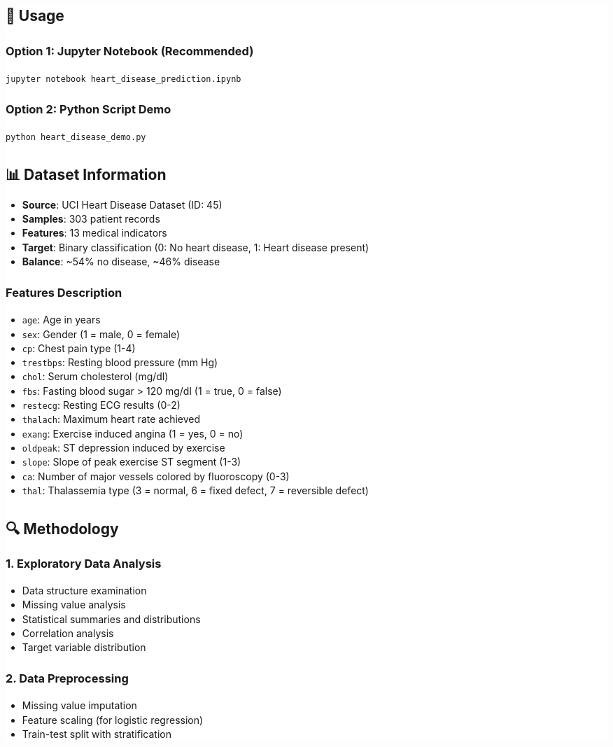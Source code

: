## 🚀 Usage

### Option 1: Jupyter Notebook (Recommended)

```bash
jupyter notebook heart_disease_prediction.ipynb
```

### Option 2: Python Script Demo

```bash
python heart_disease_demo.py
```

## 📊 Dataset Information

- **Source**: UCI Heart Disease Dataset (ID: 45)
- **Samples**: 303 patient records
- **Features**: 13 medical indicators
- **Target**: Binary classification (0: No heart disease, 1: Heart disease present)
- **Balance**: ~54% no disease, ~46% disease

### Features Description

- `age`: Age in years
- `sex`: Gender (1 = male, 0 = female)
- `cp`: Chest pain type (1-4)
- `trestbps`: Resting blood pressure (mm Hg)
- `chol`: Serum cholesterol (mg/dl)
- `fbs`: Fasting blood sugar > 120 mg/dl (1 = true, 0 = false)
- `restecg`: Resting ECG results (0-2)
- `thalach`: Maximum heart rate achieved
- `exang`: Exercise induced angina (1 = yes, 0 = no)
- `oldpeak`: ST depression induced by exercise
- `slope`: Slope of peak exercise ST segment (1-3)
- `ca`: Number of major vessels colored by fluoroscopy (0-3)
- `thal`: Thalassemia type (3 = normal, 6 = fixed defect, 7 = reversible defect)

## 🔍 Methodology

### 1. Exploratory Data Analysis

- Data structure examination
- Missing value analysis
- Statistical summaries and distributions
- Correlation analysis
- Target variable distribution

### 2. Data Preprocessing

- Missing value imputation
- Feature scaling (for logistic regression)
- Train-test split with stratification
